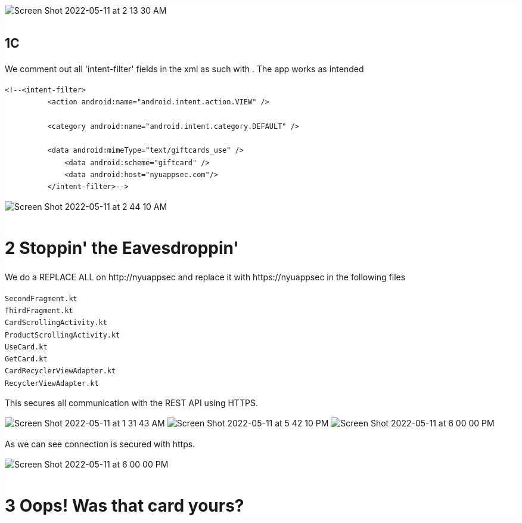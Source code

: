 
<img width="1471" alt="Screen Shot 2022-05-11 at 2 13 30 AM" src="https://user-images.githubusercontent.com/72175659/167780994-4dcbe6fb-94b4-43c6-878b-a7b9042d8386.png">


## 1C


We comment out all 'intent-filter' fields in the xml as such with . The app works as intended 
 
  ```
 <!--<intent-filter>
            <action android:name="android.intent.action.VIEW" />

            <category android:name="android.intent.category.DEFAULT" />

            <data android:mimeType="text/giftcards_use" />
                <data android:scheme="giftcard" />
                <data android:host="nyuappsec.com"/>
            </intent-filter>-->
  ```
 <img width="1474" alt="Screen Shot 2022-05-11 at 2 44 10 AM" src="https://user-images.githubusercontent.com/72175659/167785530-0d66d610-1f3d-4e9d-90a4-a9b3a72fa526.png">

 
# 2 Stoppin' the Eavesdroppin'
 
We do a REPLACE ALL on http://nyuappsec and replace it with https://nyuappsec in the following files
 
```
SecondFragment.kt
ThirdFragment.kt
CardScrollingActivity.kt
ProductScrollingActivity.kt
UseCard.kt
GetCard.kt
CardRecyclerViewAdapter.kt
RecyclerViewAdapter.kt
```
This secures all communication with the REST API using HTTPS. 
 
 
<img width="1080" alt="Screen Shot 2022-05-11 at 1 31 43 AM" src="https://user-images.githubusercontent.com/72175659/167785648-8aef1463-fa80-47b3-b76b-76fbcf2b3372.png">
 
 
 
 <img width="470" alt="Screen Shot 2022-05-11 at 5 42 10 PM" src="https://user-images.githubusercontent.com/72175659/167952814-5ea1f1b8-dbf8-4cbb-a202-3bda593f4e52.png">
 
<img width="1629" alt="Screen Shot 2022-05-11 at 6 00 00 PM" src="https://user-images.githubusercontent.com/72175659/167954747-33dfb23c-5229-4112-a65d-392dbf6e7a99.png">
 
 As we can see connection is secured with https.
 
 <img width="1629" alt="Screen Shot 2022-05-11 at 6 00 00 PM" src="https://user-images.githubusercontent.com/72175659/167973739-8f86801b-dc58-41bd-ad94-7fe2478b075a.png">


# 3 Oops! Was that card yours?
